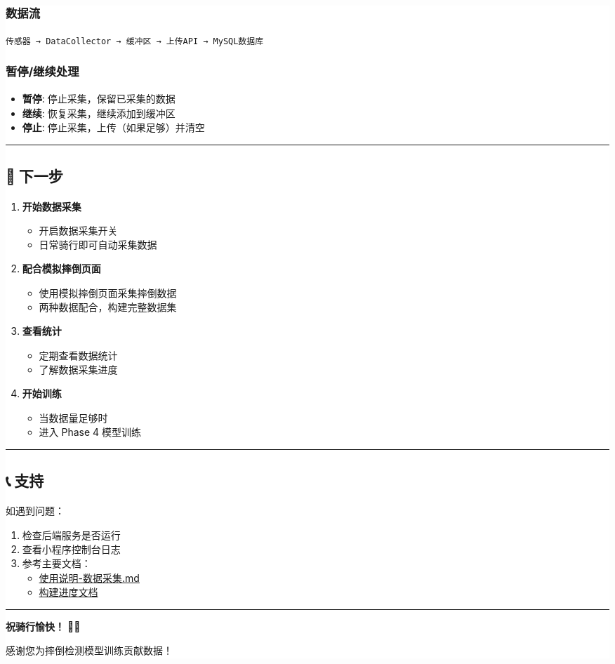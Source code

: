 ### 数据流

```
传感器 → DataCollector → 缓冲区 → 上传API → MySQL数据库
```

### 暂停/继续处理

- **暂停**: 停止采集，保留已采集的数据
- **继续**: 恢复采集，继续添加到缓冲区
- **停止**: 停止采集，上传（如果足够）并清空

---

## 🎯 下一步

1. **开始数据采集**
   - 开启数据采集开关
   - 日常骑行即可自动采集数据

2. **配合模拟摔倒页面**
   - 使用模拟摔倒页面采集摔倒数据
   - 两种数据配合，构建完整数据集

3. **查看统计**
   - 定期查看数据统计
   - 了解数据采集进度

4. **开始训练**
   - 当数据量足够时
   - 进入 Phase 4 模型训练

---

## 📞 支持

如遇到问题：

1. 检查后端服务是否运行
2. 查看小程序控制台日志
3. 参考主要文档：
   - [使用说明-数据采集.md](./使用说明-数据采集.md)
   - [构建进度文档](./train-construction-progress.md)

---

**祝骑行愉快！** 🚴‍♂️

感谢您为摔倒检测模型训练贡献数据！
